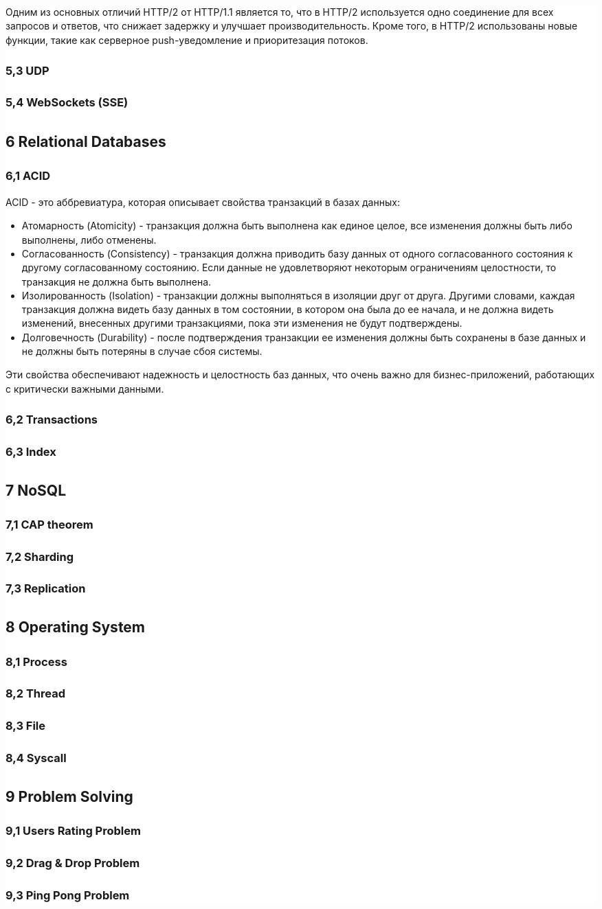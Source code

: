 Одним из основных отличий HTTP/2 от HTTP/1.1 является то, что в HTTP/2 используется одно соединение для всех запросов и ответов, что снижает задержку и улучшает производительность. Кроме того, в HTTP/2 использованы новые функции, такие как серверное push-уведомление и приоритезация потоков.
### 5,3 UDP
### 5,4 WebSockets (SSE)
## 6 Relational Databases
### 6,1 ACID
ACID - это аббревиатура, которая описывает свойства транзакций в базах данных:

- Атомарность (Atomicity) - транзакция должна быть выполнена как единое целое, все изменения должны быть либо выполнены, либо отменены.
- Согласованность (Consistency) - транзакция должна приводить базу данных от одного согласованного состояния к другому согласованному состоянию. Если данные не удовлетворяют некоторым ограничениям целостности, то транзакция не должна быть выполнена.
- Изолированность (Isolation) - транзакции должны выполняться в изоляции друг от друга. Другими словами, каждая транзакция должна видеть базу данных в том состоянии, в котором она была до ее начала, и не должна видеть изменений, внесенных другими транзакциями, пока эти изменения не будут подтверждены.
- Долговечность (Durability) - после подтверждения транзакции ее изменения должны быть сохранены в базе данных и не должны быть потеряны в случае сбоя системы.

Эти свойства обеспечивают надежность и целостность баз данных, что очень важно для бизнес-приложений, работающих с критически важными данными.

### 6,2 Transactions
### 6,3 Index
## 7 NoSQL
### 7,1 CAP theorem
### 7,2 Sharding
### 7,3 Replication
## 8 Operating System
### 8,1 Process
### 8,2 Thread
### 8,3 File
### 8,4 Syscall
## 9 Problem Solving
### 9,1 Users Rating Problem
### 9,2 Drag & Drop Problem
### 9,3 Ping Pong Problem
